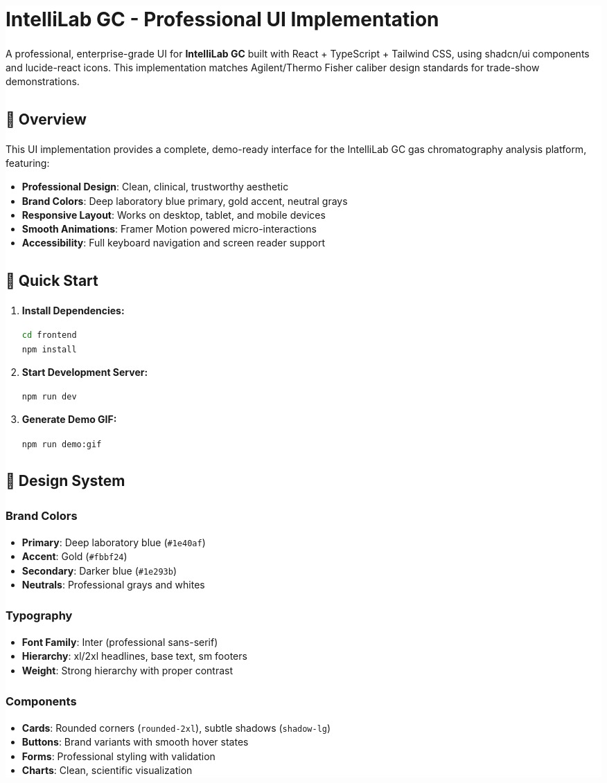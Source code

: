 # IntelliLab GC - Professional UI Implementation

A professional, enterprise-grade UI for **IntelliLab GC** built with React + TypeScript + Tailwind CSS, using shadcn/ui components and lucide-react icons. This implementation matches Agilent/Thermo Fisher caliber design standards for trade-show demonstrations.

## 🎯 Overview

This UI implementation provides a complete, demo-ready interface for the IntelliLab GC gas chromatography analysis platform, featuring:

- **Professional Design**: Clean, clinical, trustworthy aesthetic
- **Brand Colors**: Deep laboratory blue primary, gold accent, neutral grays
- **Responsive Layout**: Works on desktop, tablet, and mobile devices
- **Smooth Animations**: Framer Motion powered micro-interactions
- **Accessibility**: Full keyboard navigation and screen reader support

## 🚀 Quick Start

1. **Install Dependencies:**
   ```bash
   cd frontend
   npm install
   ```

2. **Start Development Server:**
   ```bash
   npm run dev
   ```

3. **Generate Demo GIF:**
   ```bash
   npm run demo:gif
   ```

## 🎨 Design System

### Brand Colors
- **Primary**: Deep laboratory blue (`#1e40af`)
- **Accent**: Gold (`#fbbf24`)
- **Secondary**: Darker blue (`#1e293b`)
- **Neutrals**: Professional grays and whites

### Typography
- **Font Family**: Inter (professional sans-serif)
- **Hierarchy**: xl/2xl headlines, base text, sm footers
- **Weight**: Strong hierarchy with proper contrast

### Components
- **Cards**: Rounded corners (`rounded-2xl`), subtle shadows (`shadow-lg`)
- **Buttons**: Brand variants with smooth hover states
- **Forms**: Professional styling with validation
- **Charts**: Clean, scientific visualization
